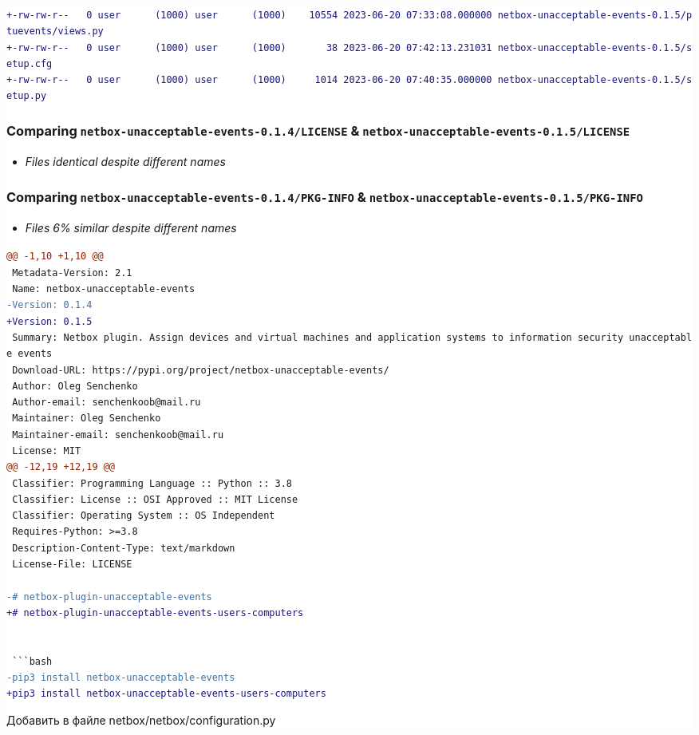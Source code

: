 ```diff
+-rw-rw-r--   0 user      (1000) user      (1000)    10554 2023-06-20 07:33:08.000000 netbox-unacceptable-events-0.1.5/ptuevents/views.py
+-rw-rw-r--   0 user      (1000) user      (1000)       38 2023-06-20 07:42:13.231031 netbox-unacceptable-events-0.1.5/setup.cfg
+-rw-rw-r--   0 user      (1000) user      (1000)     1014 2023-06-20 07:40:35.000000 netbox-unacceptable-events-0.1.5/setup.py
```

### Comparing `netbox-unacceptable-events-0.1.4/LICENSE` & `netbox-unacceptable-events-0.1.5/LICENSE`

 * *Files identical despite different names*

### Comparing `netbox-unacceptable-events-0.1.4/PKG-INFO` & `netbox-unacceptable-events-0.1.5/PKG-INFO`

 * *Files 6% similar despite different names*

```diff
@@ -1,10 +1,10 @@
 Metadata-Version: 2.1
 Name: netbox-unacceptable-events
-Version: 0.1.4
+Version: 0.1.5
 Summary: Netbox plugin. Assign devices and virtual machines and application systems to information security unacceptable events
 Download-URL: https://pypi.org/project/netbox-unacceptable-events/
 Author: Oleg Senchenko
 Author-email: senchenkoob@mail.ru
 Maintainer: Oleg Senchenko
 Maintainer-email: senchenkoob@mail.ru
 License: MIT
@@ -12,19 +12,19 @@
 Classifier: Programming Language :: Python :: 3.8
 Classifier: License :: OSI Approved :: MIT License
 Classifier: Operating System :: OS Independent
 Requires-Python: >=3.8
 Description-Content-Type: text/markdown
 License-File: LICENSE
 
-# netbox-plugin-unacceptable-events
+# netbox-plugin-unacceptable-events-users-computers
 
 
 ```bash
-pip3 install netbox-unacceptable-events
+pip3 install netbox-unacceptable-events-users-computers
 ```
 
 
 
 Добавить в файле netbox/netbox/configuration.py
 
 ```
```
